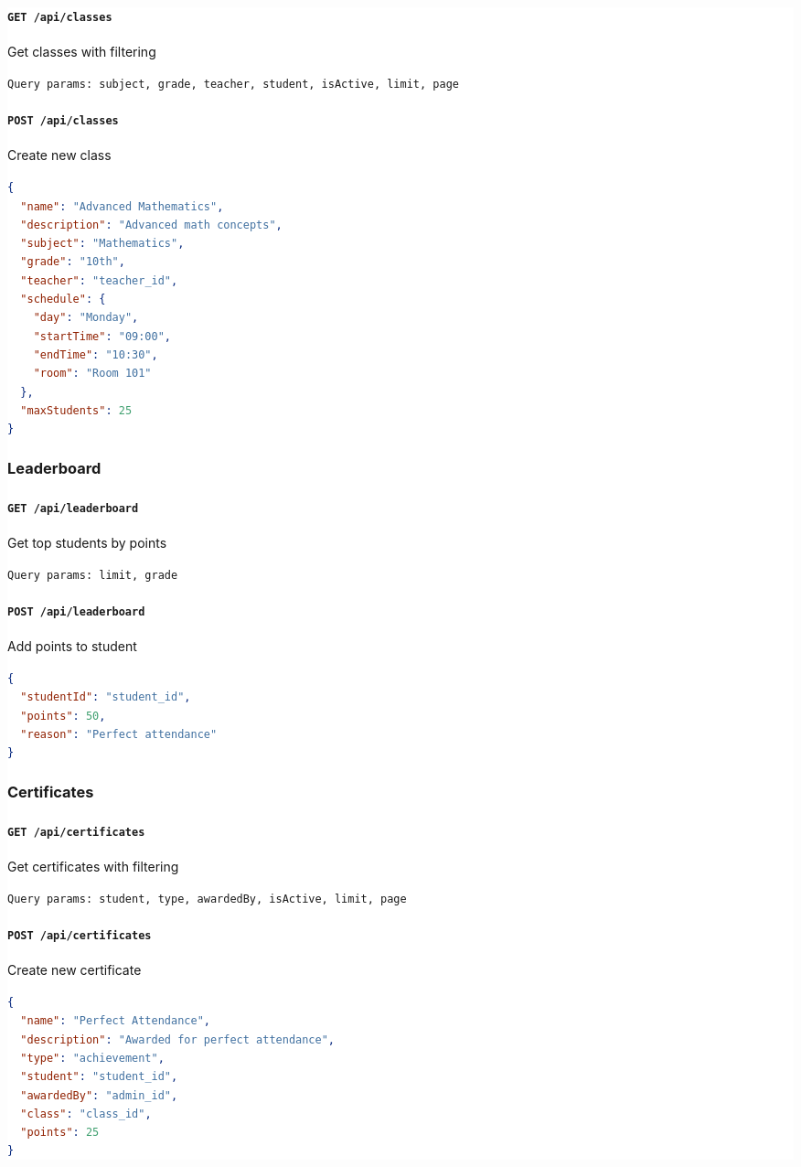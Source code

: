 #### `GET /api/classes`
Get classes with filtering
```
Query params: subject, grade, teacher, student, isActive, limit, page
```

#### `POST /api/classes`
Create new class
```json
{
  "name": "Advanced Mathematics",
  "description": "Advanced math concepts",
  "subject": "Mathematics",
  "grade": "10th",
  "teacher": "teacher_id",
  "schedule": {
    "day": "Monday",
    "startTime": "09:00",
    "endTime": "10:30",
    "room": "Room 101"
  },
  "maxStudents": 25
}
```

### Leaderboard

#### `GET /api/leaderboard`
Get top students by points
```
Query params: limit, grade
```

#### `POST /api/leaderboard`
Add points to student
```json
{
  "studentId": "student_id",
  "points": 50,
  "reason": "Perfect attendance"
}
```

### Certificates

#### `GET /api/certificates`
Get certificates with filtering
```
Query params: student, type, awardedBy, isActive, limit, page
```

#### `POST /api/certificates`
Create new certificate
```json
{
  "name": "Perfect Attendance",
  "description": "Awarded for perfect attendance",
  "type": "achievement",
  "student": "student_id",
  "awardedBy": "admin_id",
  "class": "class_id",
  "points": 25
}
```
